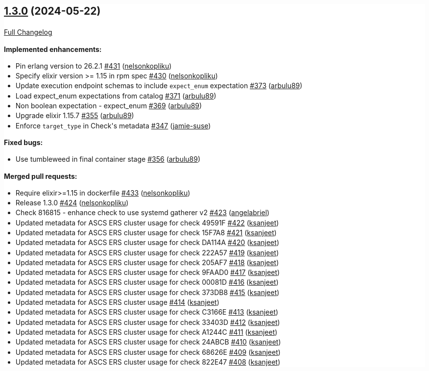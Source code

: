 ## [1.3.0](https://github.com/trento-project/wanda/tree/1.3.0) (2024-05-22)

[Full Changelog](https://github.com/trento-project/wanda/compare/1.2.0...1.3.0)

**Implemented enhancements:**

- Pin erlang version to 26.2.1 [\#431](https://github.com/trento-project/wanda/pull/431) ([nelsonkopliku](https://github.com/nelsonkopliku))
- Specify elixir version \>= 1.15 in rpm spec [\#430](https://github.com/trento-project/wanda/pull/430) ([nelsonkopliku](https://github.com/nelsonkopliku))
- Update execution endpoint schemas to include `expect_enum` expectation [\#373](https://github.com/trento-project/wanda/pull/373) ([arbulu89](https://github.com/arbulu89))
- Load expect\_enum expectations from catalog [\#371](https://github.com/trento-project/wanda/pull/371) ([arbulu89](https://github.com/arbulu89))
- Non boolean expectation - expect\_enum [\#369](https://github.com/trento-project/wanda/pull/369) ([arbulu89](https://github.com/arbulu89))
- Upgrade elixir 1.15.7 [\#355](https://github.com/trento-project/wanda/pull/355) ([arbulu89](https://github.com/arbulu89))
- Enforce `target_type` in Check's metadata [\#347](https://github.com/trento-project/wanda/pull/347) ([jamie-suse](https://github.com/jamie-suse))

**Fixed bugs:**

- Use tumbleweed in final container stage [\#356](https://github.com/trento-project/wanda/pull/356) ([arbulu89](https://github.com/arbulu89))

**Merged pull requests:**

- Require elixir\>=1.15 in dockerfile [\#433](https://github.com/trento-project/wanda/pull/433) ([nelsonkopliku](https://github.com/nelsonkopliku))
- Release 1.3.0 [\#424](https://github.com/trento-project/wanda/pull/424) ([nelsonkopliku](https://github.com/nelsonkopliku))
- Check 816815 - enhance check to use systemd gatherer v2 [\#423](https://github.com/trento-project/wanda/pull/423) ([angelabriel](https://github.com/angelabriel))
- Updated metadata for ASCS ERS cluster usage for check 49591F [\#422](https://github.com/trento-project/wanda/pull/422) ([ksanjeet](https://github.com/ksanjeet))
- Updated metadata for ASCS ERS cluster usage for check 15F7A8 [\#421](https://github.com/trento-project/wanda/pull/421) ([ksanjeet](https://github.com/ksanjeet))
- Updated metadata for ASCS ERS cluster usage for check DA114A [\#420](https://github.com/trento-project/wanda/pull/420) ([ksanjeet](https://github.com/ksanjeet))
- Updated metadata for ASCS ERS cluster usage for check 222A57 [\#419](https://github.com/trento-project/wanda/pull/419) ([ksanjeet](https://github.com/ksanjeet))
- Updated metadata for ASCS ERS cluster usage for check 205AF7 [\#418](https://github.com/trento-project/wanda/pull/418) ([ksanjeet](https://github.com/ksanjeet))
- Updated metadata for ASCS ERS cluster usage for check 9FAAD0 [\#417](https://github.com/trento-project/wanda/pull/417) ([ksanjeet](https://github.com/ksanjeet))
- Updated metadata for ASCS ERS cluster usage for check 00081D [\#416](https://github.com/trento-project/wanda/pull/416) ([ksanjeet](https://github.com/ksanjeet))
- Updated metadata for ASCS ERS cluster usage for check 373DB8 [\#415](https://github.com/trento-project/wanda/pull/415) ([ksanjeet](https://github.com/ksanjeet))
- Updated metadata for ASCS ERS cluster usage [\#414](https://github.com/trento-project/wanda/pull/414) ([ksanjeet](https://github.com/ksanjeet))
- Updated metadata for ASCS ERS cluster usage for check C3166E [\#413](https://github.com/trento-project/wanda/pull/413) ([ksanjeet](https://github.com/ksanjeet))
- Updated metadata for ASCS ERS cluster usage for check 33403D [\#412](https://github.com/trento-project/wanda/pull/412) ([ksanjeet](https://github.com/ksanjeet))
- Updated metadata for ASCS ERS cluster usage for check A1244C [\#411](https://github.com/trento-project/wanda/pull/411) ([ksanjeet](https://github.com/ksanjeet))
- Updated metadata for ASCS ERS cluster usage for check 24ABCB [\#410](https://github.com/trento-project/wanda/pull/410) ([ksanjeet](https://github.com/ksanjeet))
- Updated metadata for ASCS ERS cluster usage for check 68626E [\#409](https://github.com/trento-project/wanda/pull/409) ([ksanjeet](https://github.com/ksanjeet))
- Updated metadata for ASCS ERS cluster usage for check 822E47 [\#408](https://github.com/trento-project/wanda/pull/408) ([ksanjeet](https://github.com/ksanjeet))